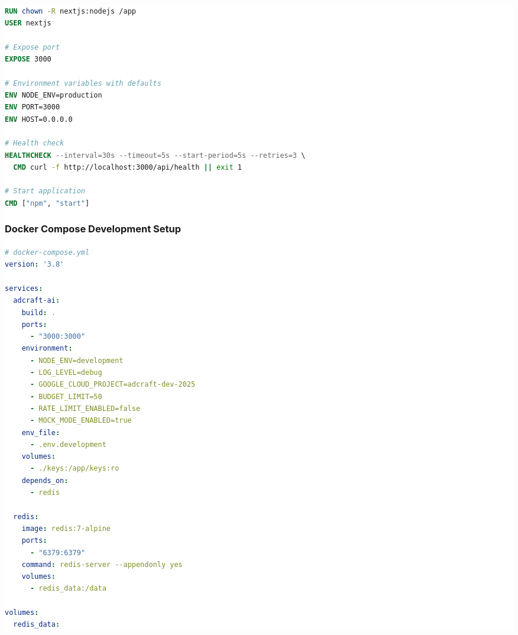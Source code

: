 ```dockerfile
RUN chown -R nextjs:nodejs /app
USER nextjs

# Expose port
EXPOSE 3000

# Environment variables with defaults
ENV NODE_ENV=production
ENV PORT=3000
ENV HOST=0.0.0.0

# Health check
HEALTHCHECK --interval=30s --timeout=5s --start-period=5s --retries=3 \
  CMD curl -f http://localhost:3000/api/health || exit 1

# Start application
CMD ["npm", "start"]
```

### Docker Compose Development Setup

```yaml
# docker-compose.yml
version: '3.8'

services:
  adcraft-ai:
    build: .
    ports:
      - "3000:3000"
    environment:
      - NODE_ENV=development
      - LOG_LEVEL=debug
      - GOOGLE_CLOUD_PROJECT=adcraft-dev-2025
      - BUDGET_LIMIT=50
      - RATE_LIMIT_ENABLED=false
      - MOCK_MODE_ENABLED=true
    env_file:
      - .env.development
    volumes:
      - ./keys:/app/keys:ro
    depends_on:
      - redis
    
  redis:
    image: redis:7-alpine
    ports:
      - "6379:6379"
    command: redis-server --appendonly yes
    volumes:
      - redis_data:/data

volumes:
  redis_data:
```
